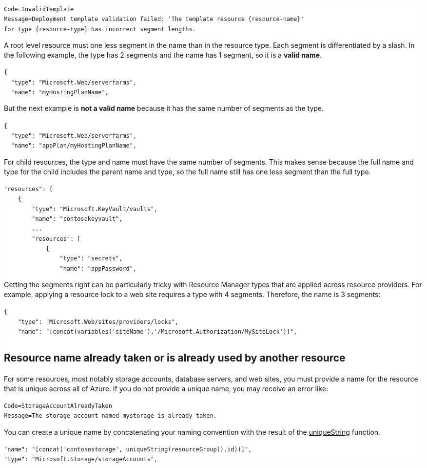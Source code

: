     Code=InvalidTemplate
    Message=Deployment template validation failed: 'The template resource {resource-name}' 
    for type {resource-type} has incorrect segment lengths.

A root level resource must one less segment in the name than in the resource type. Each segment is differentiated by a slash. In the following example, the type has 2 segments and the name has 1 segment, so it is a **valid name**.

    {
      "type": "Microsoft.Web/serverfarms",
      "name": "myHostingPlanName",

But the next example is **not a valid name** because it has the same number of segments as the type.

    {
      "type": "Microsoft.Web/serverfarms",
      "name": "appPlan/myHostingPlanName",

For child resources, the type and name must have the same number of segments. This makes sense because the full name and type for the child includes the parent name and type, so the full name still has one less segment than the full type. 

    "resources": [
        {
            "type": "Microsoft.KeyVault/vaults",
            "name": "contosokeyvault",
            ...
            "resources": [
                {
                    "type": "secrets",
                    "name": "appPassword",

Getting the segments right can be particularly tricky with Resource Manager types that are applied across resource providers. For example, applying a resource lock to a web site requires a type with 4 segments. Therefore, the name is 3 segments:

    {
        "type": "Microsoft.Web/sites/providers/locks",
        "name": "[concat(variables('siteName'),'/Microsoft.Authorization/MySiteLock')]",

## Resource name already taken or is already used by another resource

For some resources, most notably storage accounts, database servers, and web sites, you must provide a name for the resource that is unique across all of Azure. If you do not provide a unique name, you may receive an error like:

    Code=StorageAccountAlreadyTaken 
    Message=The storage account named mystorage is already taken.

You can create a unique name by concatenating your naming convention with the result of the [uniqueString](resource-group-template-functions.md#uniquestring) function.

    "name": "[concat('contosostorage', uniqueString(resourceGroup().id))]",
    "type": "Microsoft.Storage/storageAccounts",

